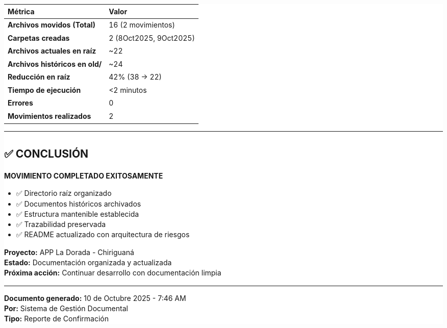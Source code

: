 | Métrica | Valor |
|:--------|:------|
| **Archivos movidos (Total)** | 16 (2 movimientos) |
| **Carpetas creadas** | 2 (8Oct2025, 9Oct2025) |
| **Archivos actuales en raíz** | ~22 |
| **Archivos históricos en old/** | ~24 |
| **Reducción en raíz** | 42% (38 → 22) |
| **Tiempo de ejecución** | <2 minutos |
| **Errores** | 0 |
| **Movimientos realizados** | 2 |

---

## ✅ **CONCLUSIÓN**

**MOVIMIENTO COMPLETADO EXITOSAMENTE**

- ✅ Directorio raíz organizado
- ✅ Documentos históricos archivados
- ✅ Estructura mantenible establecida
- ✅ Trazabilidad preservada
- ✅ README actualizado con arquitectura de riesgos

**Proyecto:** APP La Dorada - Chiriguaná  
**Estado:** Documentación organizada y actualizada  
**Próxima acción:** Continuar desarrollo con documentación limpia

---

**Documento generado:** 10 de Octubre 2025 - 7:46 AM  
**Por:** Sistema de Gestión Documental  
**Tipo:** Reporte de Confirmación

